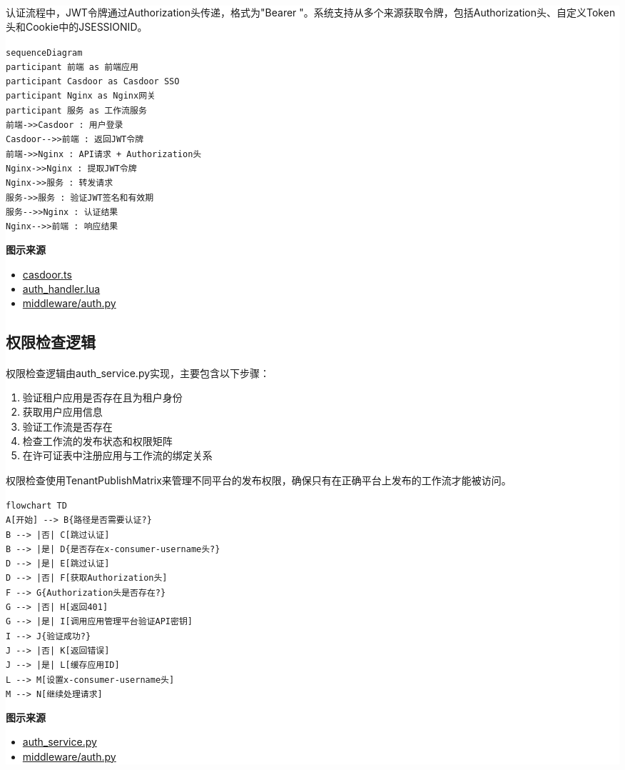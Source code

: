 认证流程中，JWT令牌通过Authorization头传递，格式为"Bearer <token>"。系统支持从多个来源获取令牌，包括Authorization头、自定义Token头和Cookie中的JSESSIONID。

```mermaid
sequenceDiagram
participant 前端 as 前端应用
participant Casdoor as Casdoor SSO
participant Nginx as Nginx网关
participant 服务 as 工作流服务
前端->>Casdoor : 用户登录
Casdoor-->>前端 : 返回JWT令牌
前端->>Nginx : API请求 + Authorization头
Nginx->>Nginx : 提取JWT令牌
Nginx->>服务 : 转发请求
服务->>服务 : 验证JWT签名和有效期
服务-->>Nginx : 认证结果
Nginx-->>前端 : 响应结果
```

**图示来源**
- [casdoor.ts](file://console/frontend/src/config/casdoor.ts)
- [auth_handler.lua](file://docker/astronAgent/astronRPA/volumes/nginx/lua/auth_handler.lua)
- [middleware/auth.py](file://core/workflow/extensions/fastapi/middleware/auth.py)

## 权限检查逻辑
权限检查逻辑由auth_service.py实现，主要包含以下步骤：

1. 验证租户应用是否存在且为租户身份
2. 获取用户应用信息
3. 验证工作流是否存在
4. 检查工作流的发布状态和权限矩阵
5. 在许可证表中注册应用与工作流的绑定关系

权限检查使用TenantPublishMatrix来管理不同平台的发布权限，确保只有在正确平台上发布的工作流才能被访问。

```mermaid
flowchart TD
A[开始] --> B{路径是否需要认证?}
B --> |否| C[跳过认证]
B --> |是| D{是否存在x-consumer-username头?}
D --> |是| E[跳过认证]
D --> |否| F[获取Authorization头]
F --> G{Authorization头是否存在?}
G --> |否| H[返回401]
G --> |是| I[调用应用管理平台验证API密钥]
I --> J{验证成功?}
J --> |否| K[返回错误]
J --> |是| L[缓存应用ID]
L --> M[设置x-consumer-username头]
M --> N[继续处理请求]
```

**图示来源**
- [auth_service.py](file://core/workflow/service/auth_service.py)
- [middleware/auth.py](file://core/workflow/extensions/fastapi/middleware/auth.py)
